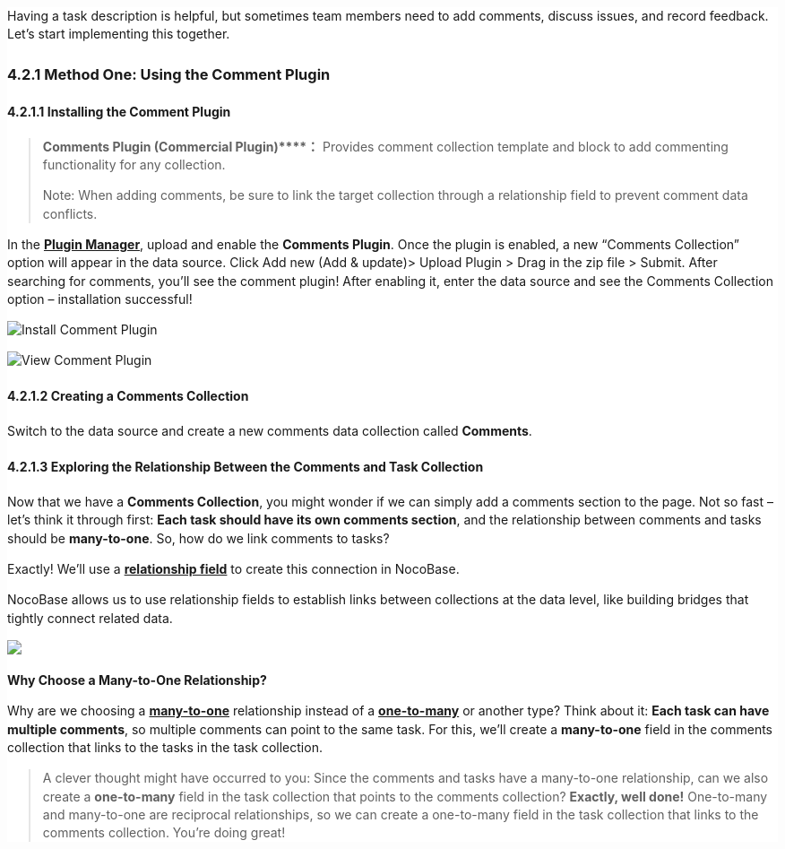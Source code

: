 Having a task description is helpful, but sometimes team members need to add comments, discuss issues, and record feedback. Let’s start implementing this together.

### 4.2.1 Method One: Using the Comment Plugin

#### 4.2.1.1 Installing the Comment Plugin

> **Comments Plugin (Commercial Plugin)****：** Provides comment collection template and block to add commenting functionality for any collection.
>
> Note: When adding comments, be sure to link the target collection through a relationship field to prevent comment data conflicts.

In the [**Plugin Manager**](https://docs.nocobase.com/handbook/plugin-manager), upload and enable the **Comments Plugin**. Once the plugin is enabled, a new “Comments Collection” option will appear in the data source. Click Add new (Add & update)> Upload Plugin > Drag in the zip file > Submit. After searching for comments, you’ll see the comment plugin! After enabling it, enter the data source and see the Comments Collection option – installation successful!

![Install Comment Plugin](https://static-docs.nocobase.com/Solution/demovv4-014-one.gif)

![View Comment Plugin](https://static-docs.nocobase.com/Solution/demovv4-014-two.gif)

#### 4.2.1.2 Creating a Comments Collection

Switch to the data source and create a new comments data collection called **Comments**.

#### 4.2.1.3 Exploring the Relationship Between the Comments and Task Collection

Now that we have a **Comments Collection**, you might wonder if we can simply add a comments section to the page. Not so fast – let’s think it through first: **Each task should have its own comments section**, and the relationship between comments and tasks should be **many-to-one**. So, how do we link comments to tasks?

Exactly! We’ll use a [**relationship field**](https://docs.nocobase.com/handbook/data-modeling/collection-fields/associations) to create this connection in NocoBase.

NocoBase allows us to use relationship fields to establish links between collections at the data level, like building bridges that tightly connect related data.

![](https://static-docs.nocobase.com/Solution/demovv4-015.gif)

**Why Choose a Many-to-One Relationship?**

Why are we choosing a [**many-to-one**](https://docs.nocobase.com/handbook/data-modeling/collection-fields/associations/m2o) relationship instead of a [**one-to-many**](https://docs.nocobase.com/handbook/data-modeling/collection-fields/associations/o2m) or another type? Think about it: **Each task can have multiple comments**, so multiple comments can point to the same task. For this, we’ll create a **many-to-one** field in the comments collection that links to the tasks in the task collection.

> A clever thought might have occurred to you:
> Since the comments and tasks have a many-to-one relationship, can we also create a **one-to-many** field in the task collection that points to the comments collection?
> **Exactly, well done!** One-to-many and many-to-one are reciprocal relationships, so we can create a one-to-many field in the task collection that links to the comments collection. You’re doing great!
